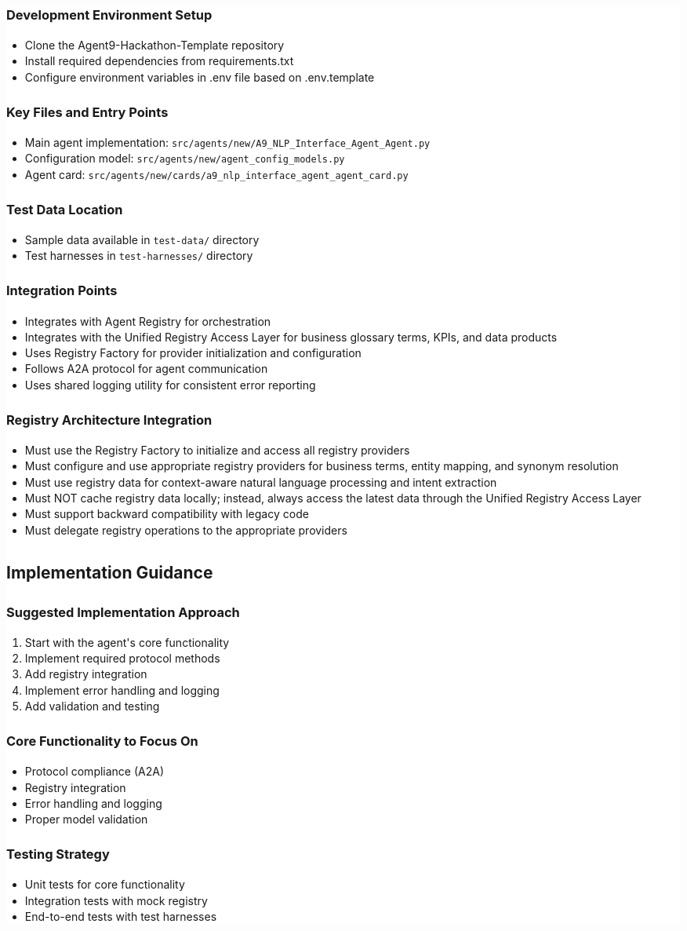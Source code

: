 ### Development Environment Setup
- Clone the Agent9-Hackathon-Template repository
- Install required dependencies from requirements.txt
- Configure environment variables in .env file based on .env.template

### Key Files and Entry Points
- Main agent implementation: `src/agents/new/A9_NLP_Interface_Agent_Agent.py`
- Configuration model: `src/agents/new/agent_config_models.py`
- Agent card: `src/agents/new/cards/a9_nlp_interface_agent_agent_card.py`

### Test Data Location
- Sample data available in `test-data/` directory
- Test harnesses in `test-harnesses/` directory

### Integration Points
- Integrates with Agent Registry for orchestration
- Integrates with the Unified Registry Access Layer for business glossary terms, KPIs, and data products
- Uses Registry Factory for provider initialization and configuration
- Follows A2A protocol for agent communication
- Uses shared logging utility for consistent error reporting

### Registry Architecture Integration
- Must use the Registry Factory to initialize and access all registry providers
- Must configure and use appropriate registry providers for business terms, entity mapping, and synonym resolution
- Must use registry data for context-aware natural language processing and intent extraction
- Must NOT cache registry data locally; instead, always access the latest data through the Unified Registry Access Layer
- Must support backward compatibility with legacy code
- Must delegate registry operations to the appropriate providers

## Implementation Guidance

### Suggested Implementation Approach
1. Start with the agent's core functionality
2. Implement required protocol methods
3. Add registry integration
4. Implement error handling and logging
5. Add validation and testing

### Core Functionality to Focus On
- Protocol compliance (A2A)
- Registry integration
- Error handling and logging
- Proper model validation

### Testing Strategy
- Unit tests for core functionality
- Integration tests with mock registry
- End-to-end tests with test harnesses
